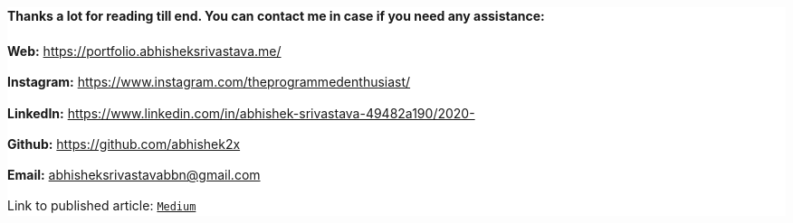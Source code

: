 #### Thanks a lot for reading till end. You can contact me in case if you need any assistance:


**Web:** https://portfolio.abhisheksrivastava.me/

**Instagram:** https://www.instagram.com/theprogrammedenthusiast/

**LinkedIn:** https://www.linkedin.com/in/abhishek-srivastava-49482a190/2020-

**Github:** https://github.com/abhishek2x

**Email:** abhisheksrivastavabbn@gmail.com

Link to published article: [`Medium`](https://medium.com/dsc-vit-bhopal/developer-student-clubs-d8dadd600b6d)